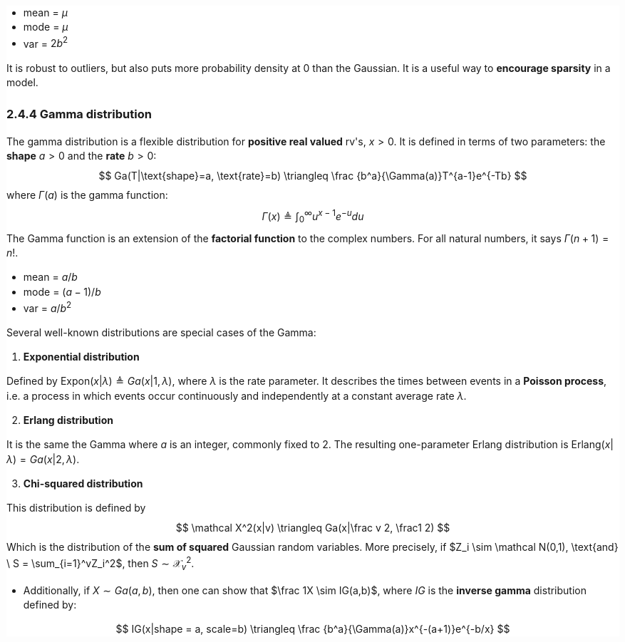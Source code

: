 - mean = $\mu$
- mode = $\mu$
- var = $2b^2$

It is robust to outliers, but also puts more probability density at 0 than the Gaussian. It is a useful way to **encourage sparsity** in a model.



### 2.4.4 Gamma distribution

The gamma distribution is a flexible distribution for **positive real valued** rv's, $x>0$. It is defined in terms of two parameters: the **shape** $a>0$ and the **rate** $b>0$:
$$
Ga(T|\text{shape}=a, \text{rate}=b) \triangleq \frac {b^a}{\Gamma(a)}T^{a-1}e^{-Tb}
$$
where $\Gamma(a)$ is the gamma function:
$$
\Gamma(x) \triangleq \int_0^\infty u^{x-1}e^{-u}du
$$
The Gamma function is an extension of the **factorial function** to the complex numbers. For all natural numbers, it says $\Gamma(n+1)=n!$.

- mean = $a/b$
- mode = $(a-1)/b$
- var = $a/b^2$

Several well-known distributions are special cases of the Gamma:

1. **Exponential distribution**

Defined by $\text{Expon}(x|\lambda)\triangleq Ga(x|1, \lambda)$, where $\lambda$ is the rate parameter. It describes the times between events in a **Poisson process**, i.e. a process in which events occur continuously and independently at a constant average rate $\lambda$.

2. **Erlang distribution**

It is the same the Gamma where $a$ is an integer, commonly fixed to 2. The resulting one-parameter Erlang distribution is $\text{Erlang}(x|\lambda) = Ga(x|2, \lambda)$.

3. **Chi-squared distribution**

This distribution is defined by 
$$
\mathcal X^2(x|v) \triangleq Ga(x|\frac v 2, \frac1 2)
$$
Which is the distribution of the **sum of squared** Gaussian random variables. More precisely, if $Z_i \sim \mathcal N(0,1), \text{and} \ S = \sum_{i=1}^vZ_i^2$, then $S \sim \mathcal X^2_v$.

- Additionally, if $X \sim Ga(a,b)$, then one can show that $\frac 1X \sim IG(a,b)$, where $IG$ is the **inverse gamma** distribution defined by:

$$
IG(x|shape = a, scale=b) \triangleq \frac {b^a}{\Gamma(a)}x^{-(a+1)}e^{-b/x}
$$


